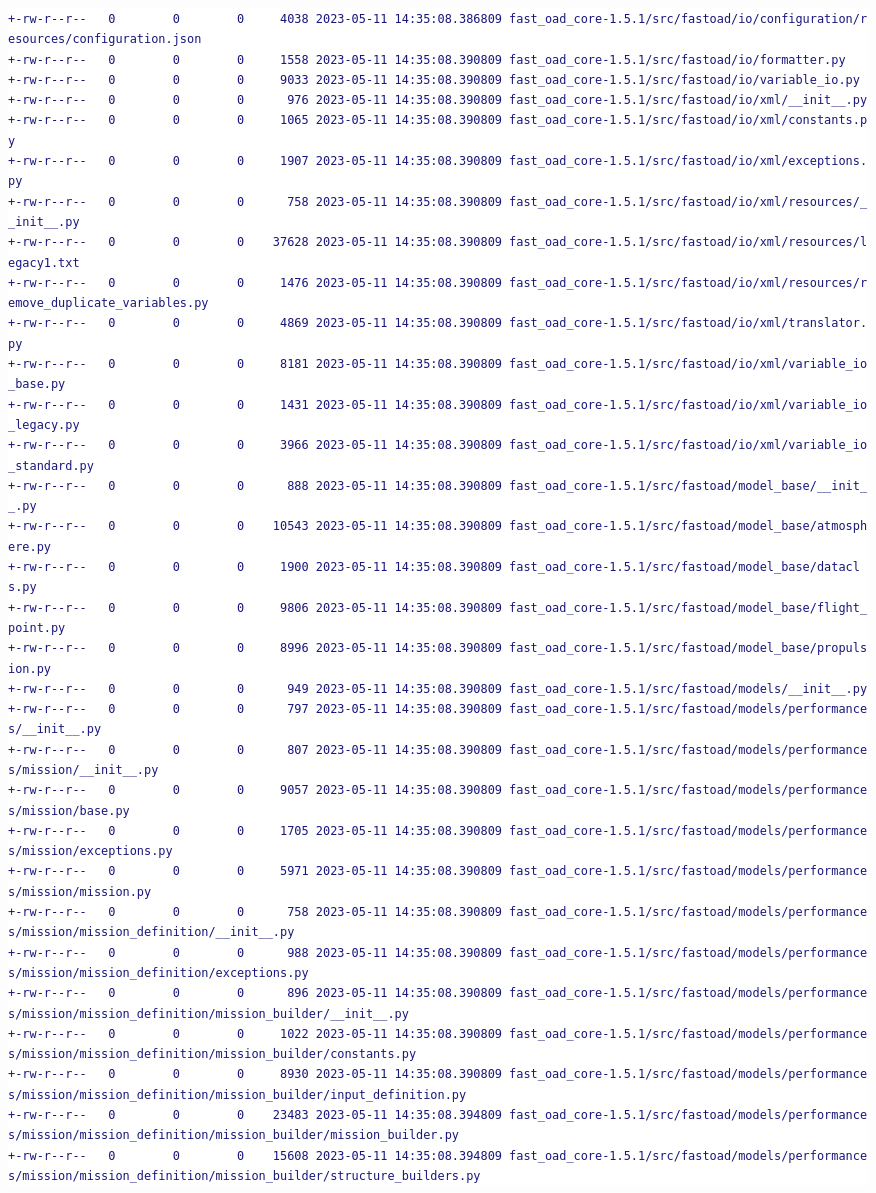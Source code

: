 ```diff
+-rw-r--r--   0        0        0     4038 2023-05-11 14:35:08.386809 fast_oad_core-1.5.1/src/fastoad/io/configuration/resources/configuration.json
+-rw-r--r--   0        0        0     1558 2023-05-11 14:35:08.390809 fast_oad_core-1.5.1/src/fastoad/io/formatter.py
+-rw-r--r--   0        0        0     9033 2023-05-11 14:35:08.390809 fast_oad_core-1.5.1/src/fastoad/io/variable_io.py
+-rw-r--r--   0        0        0      976 2023-05-11 14:35:08.390809 fast_oad_core-1.5.1/src/fastoad/io/xml/__init__.py
+-rw-r--r--   0        0        0     1065 2023-05-11 14:35:08.390809 fast_oad_core-1.5.1/src/fastoad/io/xml/constants.py
+-rw-r--r--   0        0        0     1907 2023-05-11 14:35:08.390809 fast_oad_core-1.5.1/src/fastoad/io/xml/exceptions.py
+-rw-r--r--   0        0        0      758 2023-05-11 14:35:08.390809 fast_oad_core-1.5.1/src/fastoad/io/xml/resources/__init__.py
+-rw-r--r--   0        0        0    37628 2023-05-11 14:35:08.390809 fast_oad_core-1.5.1/src/fastoad/io/xml/resources/legacy1.txt
+-rw-r--r--   0        0        0     1476 2023-05-11 14:35:08.390809 fast_oad_core-1.5.1/src/fastoad/io/xml/resources/remove_duplicate_variables.py
+-rw-r--r--   0        0        0     4869 2023-05-11 14:35:08.390809 fast_oad_core-1.5.1/src/fastoad/io/xml/translator.py
+-rw-r--r--   0        0        0     8181 2023-05-11 14:35:08.390809 fast_oad_core-1.5.1/src/fastoad/io/xml/variable_io_base.py
+-rw-r--r--   0        0        0     1431 2023-05-11 14:35:08.390809 fast_oad_core-1.5.1/src/fastoad/io/xml/variable_io_legacy.py
+-rw-r--r--   0        0        0     3966 2023-05-11 14:35:08.390809 fast_oad_core-1.5.1/src/fastoad/io/xml/variable_io_standard.py
+-rw-r--r--   0        0        0      888 2023-05-11 14:35:08.390809 fast_oad_core-1.5.1/src/fastoad/model_base/__init__.py
+-rw-r--r--   0        0        0    10543 2023-05-11 14:35:08.390809 fast_oad_core-1.5.1/src/fastoad/model_base/atmosphere.py
+-rw-r--r--   0        0        0     1900 2023-05-11 14:35:08.390809 fast_oad_core-1.5.1/src/fastoad/model_base/datacls.py
+-rw-r--r--   0        0        0     9806 2023-05-11 14:35:08.390809 fast_oad_core-1.5.1/src/fastoad/model_base/flight_point.py
+-rw-r--r--   0        0        0     8996 2023-05-11 14:35:08.390809 fast_oad_core-1.5.1/src/fastoad/model_base/propulsion.py
+-rw-r--r--   0        0        0      949 2023-05-11 14:35:08.390809 fast_oad_core-1.5.1/src/fastoad/models/__init__.py
+-rw-r--r--   0        0        0      797 2023-05-11 14:35:08.390809 fast_oad_core-1.5.1/src/fastoad/models/performances/__init__.py
+-rw-r--r--   0        0        0      807 2023-05-11 14:35:08.390809 fast_oad_core-1.5.1/src/fastoad/models/performances/mission/__init__.py
+-rw-r--r--   0        0        0     9057 2023-05-11 14:35:08.390809 fast_oad_core-1.5.1/src/fastoad/models/performances/mission/base.py
+-rw-r--r--   0        0        0     1705 2023-05-11 14:35:08.390809 fast_oad_core-1.5.1/src/fastoad/models/performances/mission/exceptions.py
+-rw-r--r--   0        0        0     5971 2023-05-11 14:35:08.390809 fast_oad_core-1.5.1/src/fastoad/models/performances/mission/mission.py
+-rw-r--r--   0        0        0      758 2023-05-11 14:35:08.390809 fast_oad_core-1.5.1/src/fastoad/models/performances/mission/mission_definition/__init__.py
+-rw-r--r--   0        0        0      988 2023-05-11 14:35:08.390809 fast_oad_core-1.5.1/src/fastoad/models/performances/mission/mission_definition/exceptions.py
+-rw-r--r--   0        0        0      896 2023-05-11 14:35:08.390809 fast_oad_core-1.5.1/src/fastoad/models/performances/mission/mission_definition/mission_builder/__init__.py
+-rw-r--r--   0        0        0     1022 2023-05-11 14:35:08.390809 fast_oad_core-1.5.1/src/fastoad/models/performances/mission/mission_definition/mission_builder/constants.py
+-rw-r--r--   0        0        0     8930 2023-05-11 14:35:08.390809 fast_oad_core-1.5.1/src/fastoad/models/performances/mission/mission_definition/mission_builder/input_definition.py
+-rw-r--r--   0        0        0    23483 2023-05-11 14:35:08.394809 fast_oad_core-1.5.1/src/fastoad/models/performances/mission/mission_definition/mission_builder/mission_builder.py
+-rw-r--r--   0        0        0    15608 2023-05-11 14:35:08.394809 fast_oad_core-1.5.1/src/fastoad/models/performances/mission/mission_definition/mission_builder/structure_builders.py
```